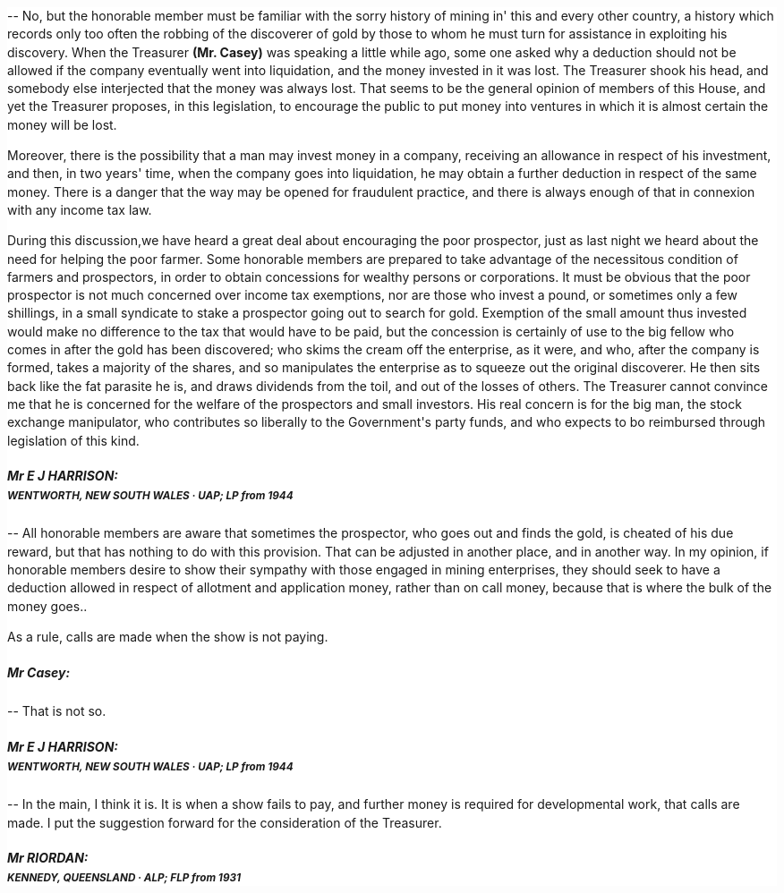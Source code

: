 -- No, but the honorable member must be familiar with the sorry history of mining in' this and every other country, a history which records only too often the robbing of the discoverer of gold by those to whom he must turn for assistance in exploiting his discovery. When the Treasurer  **(Mr. Casey)**  was speaking a little while ago, some one asked why a deduction should not be allowed if the company eventually went into liquidation, and the money invested in it was lost. The Treasurer shook his head, and somebody else interjected that the money was always lost. That seems to be the general opinion of members of this House, and yet the Treasurer proposes, in this legislation, to encourage the public to put money into ventures in which it is almost certain the money will be lost. 

Moreover, there is the possibility that a man may invest money in a company, receiving an allowance in respect of his investment, and then, in two years' time, when the company goes into liquidation, he may obtain a further deduction in respect of the same money. There is a danger that the way may be opened for fraudulent practice, and there is always enough of that in connexion with any income tax law. 

During this discussion,we have heard a great deal about encouraging the poor prospector, just as last night we heard about the need for helping the poor farmer. Some honorable members are prepared to take advantage of the necessitous condition of farmers and prospectors, in order to obtain concessions for wealthy persons or corporations. It must be obvious that the poor prospector is not much concerned over income tax exemptions, nor are those who invest a pound, or sometimes only a few shillings, in a small syndicate to stake a prospector going out to search for gold. Exemption of the small amount thus invested would make no difference to the tax that would have to be paid, but the concession is certainly of use to the big fellow who comes in after the gold has been discovered; who skims the cream off the enterprise, as it were, and who, after the company is formed, takes a majority of the shares, and so manipulates the enterprise as to squeeze out the original discoverer. He then sits back like the fat parasite he is, and draws dividends from the toil, and out of the losses of others. The Treasurer cannot convince me that he is concerned for the welfare of the prospectors and small investors.  His  real concern is for the big man, the stock exchange manipulator, who contributes so liberally to the Government's party funds, and who expects to bo reimbursed through legislation of this kind. 

##### Mr E J HARRISON:<br><small class="text-muted">WENTWORTH, NEW SOUTH WALES &middot; UAP; LP from 1944</small>

-- All honorable members are aware that sometimes the prospector, who goes out and finds the gold, is cheated of his due reward, but that has nothing to do with this provision. That can be adjusted in another place, and in another way. In my opinion, if honorable members desire to show their sympathy with those engaged in mining enterprises, they should seek to have a deduction allowed in respect of allotment and application money, rather than on call money, because that is where the bulk of the money goes.. 

As a rule, calls are made when the show is not paying. 

##### Mr Casey:

--  That is not so. 

##### Mr E J HARRISON:<br><small class="text-muted">WENTWORTH, NEW SOUTH WALES &middot; UAP; LP from 1944</small>

-- In the main, I think it is. It is when a show fails to pay, and further money is required for developmental work, that calls are made. I put the suggestion forward for the consideration of the Treasurer. 

##### Mr RIORDAN:<br><small class="text-muted">KENNEDY, QUEENSLAND &middot; ALP; FLP from 1931</small>
